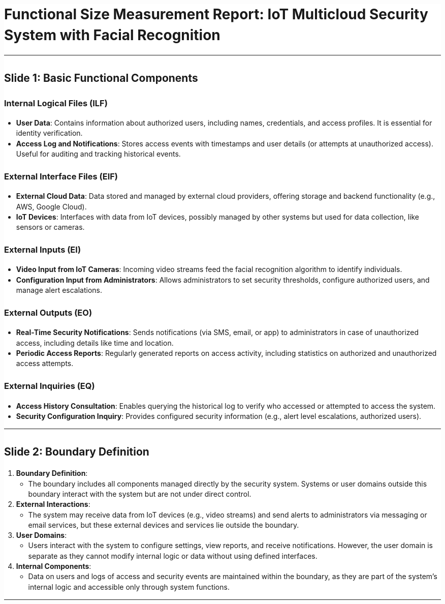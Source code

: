 # Functional Size Measurement Report: IoT Multicloud Security System with Facial Recognition

---

## Slide 1: Basic Functional Components

### Internal Logical Files (ILF)
- **User Data**: Contains information about authorized users, including names, credentials, and access profiles. It is essential for identity verification.
- **Access Log and Notifications**: Stores access events with timestamps and user details (or attempts at unauthorized access). Useful for auditing and tracking historical events.

### External Interface Files (EIF)
- **External Cloud Data**: Data stored and managed by external cloud providers, offering storage and backend functionality (e.g., AWS, Google Cloud).
- **IoT Devices**: Interfaces with data from IoT devices, possibly managed by other systems but used for data collection, like sensors or cameras.

### External Inputs (EI)
- **Video Input from IoT Cameras**: Incoming video streams feed the facial recognition algorithm to identify individuals.
- **Configuration Input from Administrators**: Allows administrators to set security thresholds, configure authorized users, and manage alert escalations.

### External Outputs (EO)
- **Real-Time Security Notifications**: Sends notifications (via SMS, email, or app) to administrators in case of unauthorized access, including details like time and location.
- **Periodic Access Reports**: Regularly generated reports on access activity, including statistics on authorized and unauthorized access attempts.

### External Inquiries (EQ)
- **Access History Consultation**: Enables querying the historical log to verify who accessed or attempted to access the system.
- **Security Configuration Inquiry**: Provides configured security information (e.g., alert level escalations, authorized users).

---

## Slide 2: Boundary Definition


1. **Boundary Definition**:
   - The boundary includes all components managed directly by the security system. Systems or user domains outside this boundary interact with the system but are not under direct control.
2. **External Interactions**:
   - The system may receive data from IoT devices (e.g., video streams) and send alerts to administrators via messaging or email services, but these external devices and services lie outside the boundary.
3. **User Domains**:
   - Users interact with the system to configure settings, view reports, and receive notifications. However, the user domain is separate as they cannot modify internal logic or data without using defined interfaces.
4. **Internal Components**:
   - Data on users and logs of access and security events are maintained within the boundary, as they are part of the system’s internal logic and accessible only through system functions.

---
